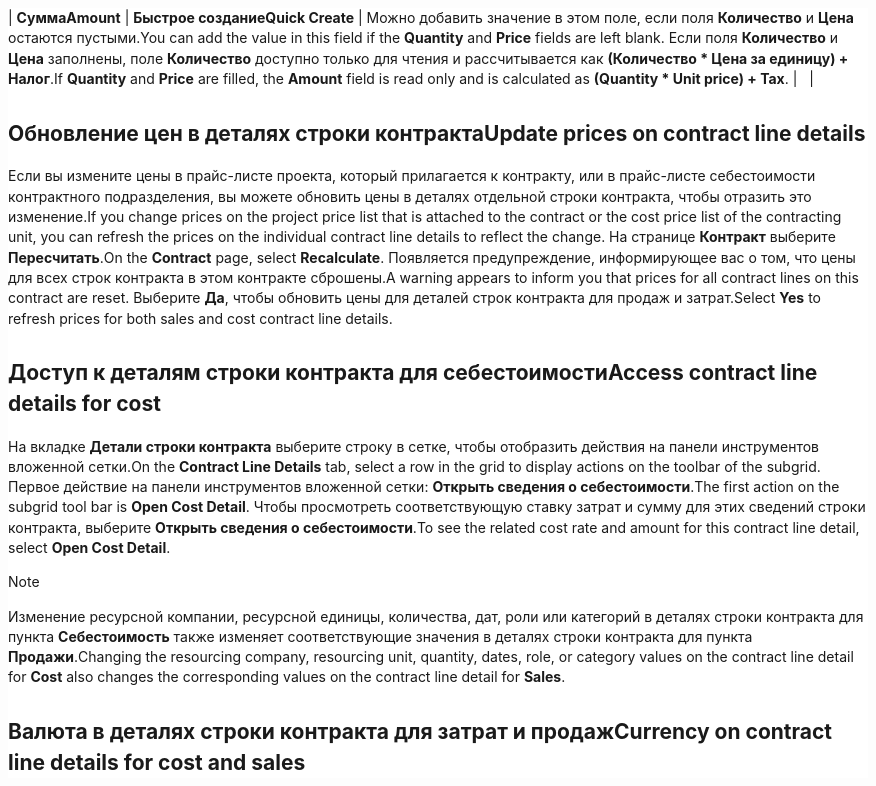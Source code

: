 | <span data-ttu-id="c2ca2-195">**Сумма**</span><span class="sxs-lookup"><span data-stu-id="c2ca2-195">**Amount**</span></span> | <span data-ttu-id="c2ca2-196">**Быстрое создание**</span><span class="sxs-lookup"><span data-stu-id="c2ca2-196">**Quick Create**</span></span> | <span data-ttu-id="c2ca2-197">Можно добавить значение в этом поле, если поля **Количество** и **Цена** остаются пустыми.</span><span class="sxs-lookup"><span data-stu-id="c2ca2-197">You can add the value in this field if the **Quantity** and **Price** fields are left blank.</span></span> <span data-ttu-id="c2ca2-198">Если поля **Количество** и **Цена** заполнены, поле **Количество** доступно только для чтения и рассчитывается как **(Количество \* Цена за единицу) + Налог**.</span><span class="sxs-lookup"><span data-stu-id="c2ca2-198">If **Quantity** and **Price** are filled, the **Amount** field is read only and is calculated as **(Quantity \* Unit price) + Tax**.</span></span> | &nbsp; |

## <a name="update-prices-on-contract-line-details"></a><span data-ttu-id="c2ca2-199">Обновление цен в деталях строки контракта</span><span class="sxs-lookup"><span data-stu-id="c2ca2-199">Update prices on contract line details</span></span>

<span data-ttu-id="c2ca2-200">Если вы измените цены в прайс-листе проекта, который прилагается к контракту, или в прайс-листе себестоимости контрактного подразделения, вы можете обновить цены в деталях отдельной строки контракта, чтобы отразить это изменение.</span><span class="sxs-lookup"><span data-stu-id="c2ca2-200">If you change prices on the project price list that is attached to the contract or the cost price list of the contracting unit, you can refresh the prices on the individual contract line details to reflect the change.</span></span> <span data-ttu-id="c2ca2-201">На странице **Контракт** выберите **Пересчитать**.</span><span class="sxs-lookup"><span data-stu-id="c2ca2-201">On the **Contract** page, select **Recalculate**.</span></span> <span data-ttu-id="c2ca2-202">Появляется предупреждение, информирующее вас о том, что цены для всех строк контракта в этом контракте сброшены.</span><span class="sxs-lookup"><span data-stu-id="c2ca2-202">A warning appears to inform you that prices for all contract lines on this contract are reset.</span></span> <span data-ttu-id="c2ca2-203">Выберите **Да**, чтобы обновить цены для деталей строк контракта для продаж и затрат.</span><span class="sxs-lookup"><span data-stu-id="c2ca2-203">Select **Yes** to refresh prices for both sales and cost contract line details.</span></span>

## <a name="access-contract-line-details-for-cost"></a><span data-ttu-id="c2ca2-204">Доступ к деталям строки контракта для себестоимости</span><span class="sxs-lookup"><span data-stu-id="c2ca2-204">Access contract line details for cost</span></span>

<span data-ttu-id="c2ca2-205">На вкладке **Детали строки контракта** выберите строку в сетке, чтобы отобразить действия на панели инструментов вложенной сетки.</span><span class="sxs-lookup"><span data-stu-id="c2ca2-205">On the **Contract Line Details** tab, select a row in the grid to display actions on the toolbar of the subgrid.</span></span> <span data-ttu-id="c2ca2-206">Первое действие на панели инструментов вложенной сетки: **Открыть сведения о себестоимости**.</span><span class="sxs-lookup"><span data-stu-id="c2ca2-206">The first action on the subgrid tool bar is **Open Cost Detail**.</span></span> <span data-ttu-id="c2ca2-207">Чтобы просмотреть соответствующую ставку затрат и сумму для этих сведений строки контракта, выберите **Открыть сведения о себестоимости**.</span><span class="sxs-lookup"><span data-stu-id="c2ca2-207">To see the related cost rate and amount for this contract line detail, select **Open Cost Detail**.</span></span> 

> [!NOTE]
> <span data-ttu-id="c2ca2-208">Изменение ресурсной компании, ресурсной единицы, количества, дат, роли или категорий в деталях строки контракта для пункта **Себестоимость** также изменяет соответствующие значения в деталях строки контракта для пункта **Продажи**.</span><span class="sxs-lookup"><span data-stu-id="c2ca2-208">Changing the resourcing company, resourcing unit, quantity, dates, role, or category values on the contract line detail for **Cost** also changes the corresponding values on the contract line detail for **Sales**.</span></span>

## <a name="currency-on-contract-line-details-for-cost-and-sales"></a><span data-ttu-id="c2ca2-209">Валюта в деталях строки контракта для затрат и продаж</span><span class="sxs-lookup"><span data-stu-id="c2ca2-209">Currency on contract line details for cost and sales</span></span>

